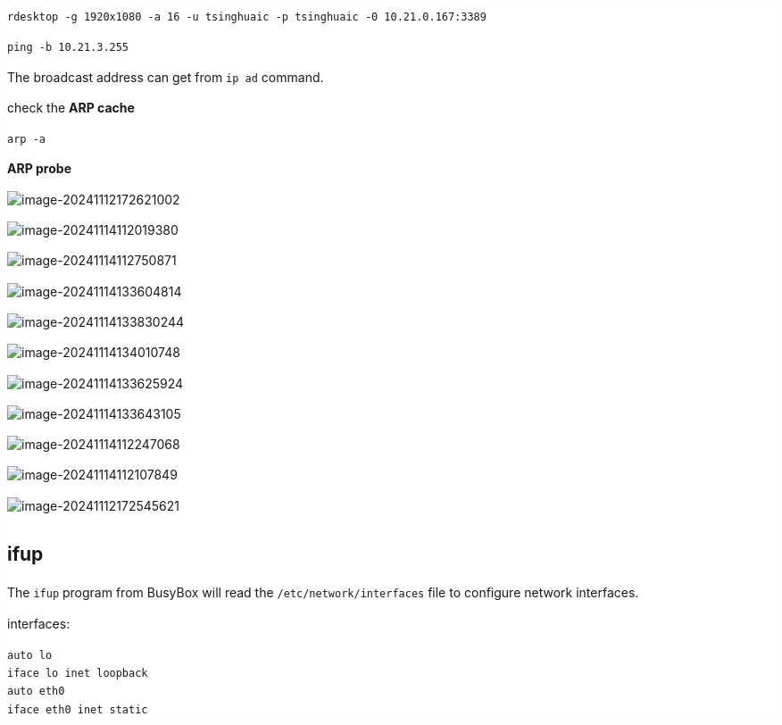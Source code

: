 ```rdesktop -g 1920x1080 -a 16 -u tsinghuaic -p tsinghuaic -0 10.21.0.167:3389```

```ping -b 10.21.3.255```

The broadcast address can get from `ip ad` command.



check the **ARP cache**

`arp -a`



**ARP probe**

![image-20241112172621002](./.02_bash_script/image-20241112172621002.png)



![image-20241114112019380](./.02_bash_script/image-20241114112019380.png)

![image-20241114112750871](./.02_bash_script/image-20241114112750871.png)



![image-20241114133604814](./.02_bash_script/image-20241114133604814.png)

![image-20241114133830244](./.02_bash_script/image-20241114133830244.png)

![image-20241114134010748](./.02_bash_script/image-20241114134010748.png)

![image-20241114133625924](./.02_bash_script/image-20241114133625924.png)

![image-20241114133643105](./.02_bash_script/image-20241114133643105.png)



![image-20241114112247068](./.02_bash_script/image-20241114112247068.png)



![image-20241114112107849](./.02_bash_script/image-20241114112107849.png)



![image-20241112172545621](./.02_bash_script/image-20241112172545621.png)





## ifup

The `ifup` program from BusyBox will read the `/etc/network/interfaces` file to configure network interfaces.

interfaces:

```interfaces
auto lo
iface lo inet loopback
auto eth0
iface eth0 inet static
```